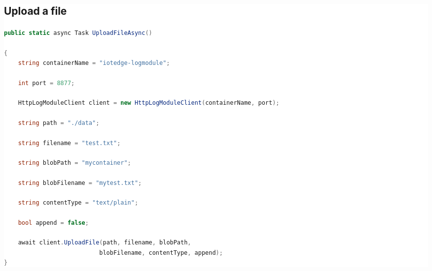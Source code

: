 ## Upload a file
``` csharp
public static async Task UploadFileAsync()

{
    string containerName = "iotedge-logmodule";

    int port = 8877;

    HttpLogModuleClient client = new HttpLogModuleClient(containerName, port);

    string path = "./data";

    string filename = "test.txt";

    string blobPath = "mycontainer";

    string blobFilename = "mytest.txt";

    string contentType = "text/plain";

    bool append = false;

    await client.UploadFile(path, filename, blobPath,
                           blobFilename, contentType, append);
}
